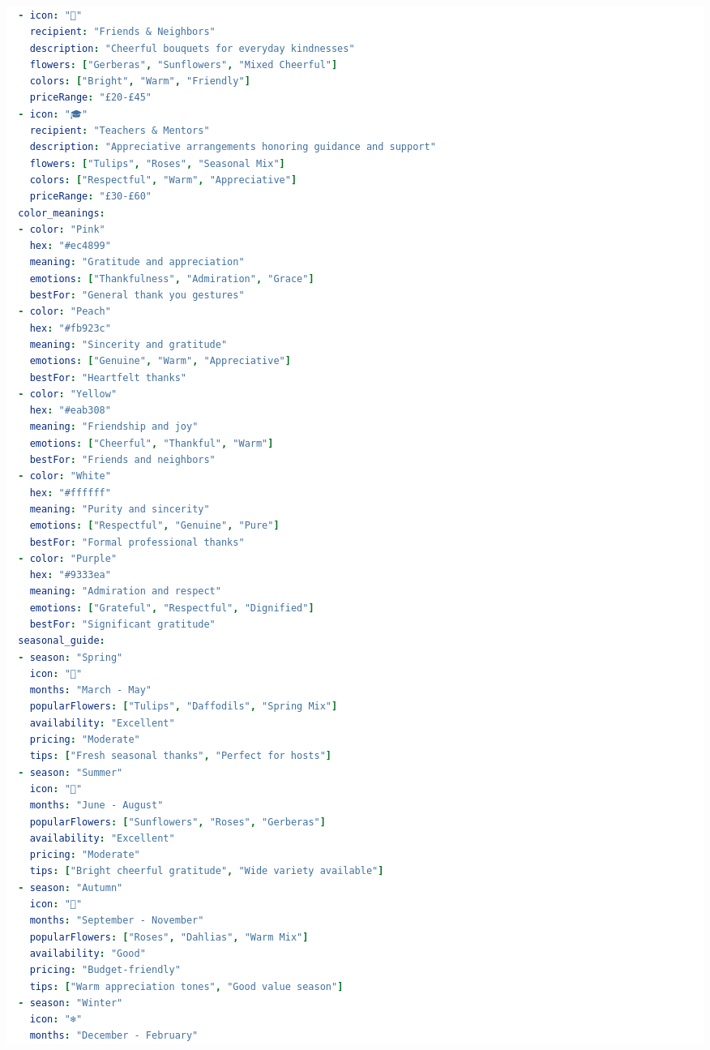 ```yaml
  - icon: "🤝"
    recipient: "Friends & Neighbors"
    description: "Cheerful bouquets for everyday kindnesses"
    flowers: ["Gerberas", "Sunflowers", "Mixed Cheerful"]
    colors: ["Bright", "Warm", "Friendly"]
    priceRange: "£20-£45"
  - icon: "🎓"
    recipient: "Teachers & Mentors"
    description: "Appreciative arrangements honoring guidance and support"
    flowers: ["Tulips", "Roses", "Seasonal Mix"]
    colors: ["Respectful", "Warm", "Appreciative"]
    priceRange: "£30-£60"
  color_meanings:
  - color: "Pink"
    hex: "#ec4899"
    meaning: "Gratitude and appreciation"
    emotions: ["Thankfulness", "Admiration", "Grace"]
    bestFor: "General thank you gestures"
  - color: "Peach"
    hex: "#fb923c"
    meaning: "Sincerity and gratitude"
    emotions: ["Genuine", "Warm", "Appreciative"]
    bestFor: "Heartfelt thanks"
  - color: "Yellow"
    hex: "#eab308"
    meaning: "Friendship and joy"
    emotions: ["Cheerful", "Thankful", "Warm"]
    bestFor: "Friends and neighbors"
  - color: "White"
    hex: "#ffffff"
    meaning: "Purity and sincerity"
    emotions: ["Respectful", "Genuine", "Pure"]
    bestFor: "Formal professional thanks"
  - color: "Purple"
    hex: "#9333ea"
    meaning: "Admiration and respect"
    emotions: ["Grateful", "Respectful", "Dignified"]
    bestFor: "Significant gratitude"
  seasonal_guide:
  - season: "Spring"
    icon: "🌷"
    months: "March - May"
    popularFlowers: ["Tulips", "Daffodils", "Spring Mix"]
    availability: "Excellent"
    pricing: "Moderate"
    tips: ["Fresh seasonal thanks", "Perfect for hosts"]
  - season: "Summer"
    icon: "🌻"
    months: "June - August"
    popularFlowers: ["Sunflowers", "Roses", "Gerberas"]
    availability: "Excellent"
    pricing: "Moderate"
    tips: ["Bright cheerful gratitude", "Wide variety available"]
  - season: "Autumn"
    icon: "🍂"
    months: "September - November"
    popularFlowers: ["Roses", "Dahlias", "Warm Mix"]
    availability: "Good"
    pricing: "Budget-friendly"
    tips: ["Warm appreciation tones", "Good value season"]
  - season: "Winter"
    icon: "❄️"
    months: "December - February"
```